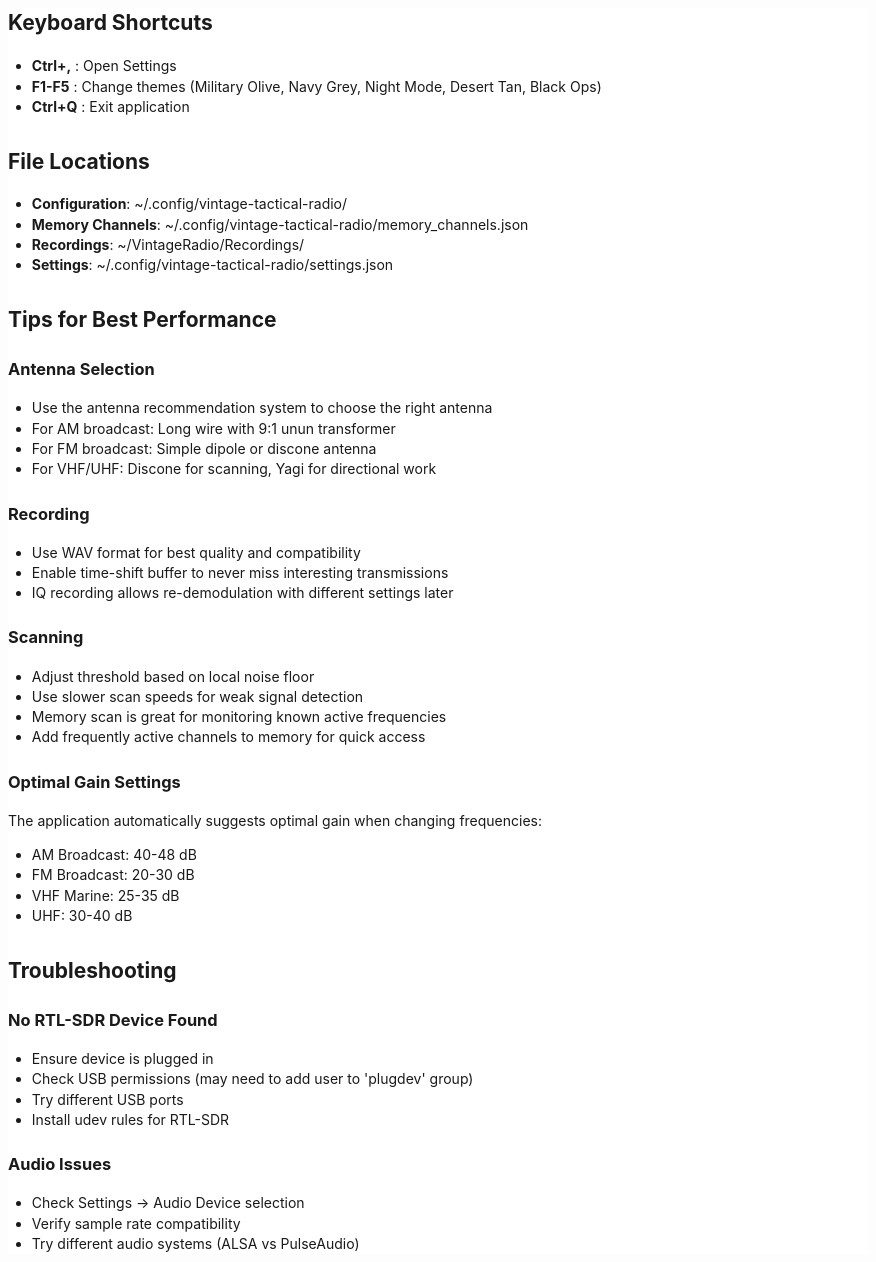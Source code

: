 ## Keyboard Shortcuts
- **Ctrl+,** : Open Settings
- **F1-F5** : Change themes (Military Olive, Navy Grey, Night Mode, Desert Tan, Black Ops)
- **Ctrl+Q** : Exit application

## File Locations
- **Configuration**: ~/.config/vintage-tactical-radio/
- **Memory Channels**: ~/.config/vintage-tactical-radio/memory_channels.json
- **Recordings**: ~/VintageRadio/Recordings/
- **Settings**: ~/.config/vintage-tactical-radio/settings.json

## Tips for Best Performance

### Antenna Selection
- Use the antenna recommendation system to choose the right antenna
- For AM broadcast: Long wire with 9:1 unun transformer
- For FM broadcast: Simple dipole or discone antenna
- For VHF/UHF: Discone for scanning, Yagi for directional work

### Recording
- Use WAV format for best quality and compatibility
- Enable time-shift buffer to never miss interesting transmissions
- IQ recording allows re-demodulation with different settings later

### Scanning
- Adjust threshold based on local noise floor
- Use slower scan speeds for weak signal detection
- Memory scan is great for monitoring known active frequencies
- Add frequently active channels to memory for quick access

### Optimal Gain Settings
The application automatically suggests optimal gain when changing frequencies:
- AM Broadcast: 40-48 dB
- FM Broadcast: 20-30 dB
- VHF Marine: 25-35 dB
- UHF: 30-40 dB

## Troubleshooting

### No RTL-SDR Device Found
- Ensure device is plugged in
- Check USB permissions (may need to add user to 'plugdev' group)
- Try different USB ports
- Install udev rules for RTL-SDR

### Audio Issues
- Check Settings → Audio Device selection
- Verify sample rate compatibility
- Try different audio systems (ALSA vs PulseAudio)
